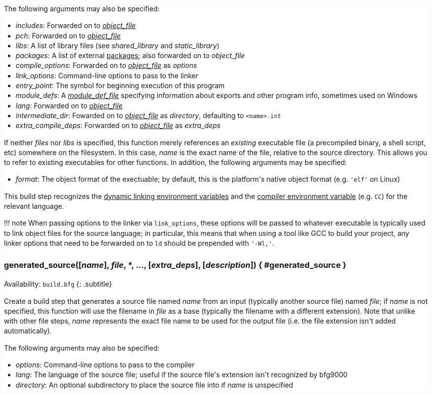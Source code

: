 The following arguments may also be specified:

* *includes*: Forwarded on to [*object_file*](#object_file)
* *pch*: Forwarded on to [*object_file*](#object_file)
* *libs*: A list of library files (see *shared_library* and *static_library*)
* *packages*: A list of external [packages](#package-finders); also forwarded on
  to *object_file*
* *compile_options*: Forwarded on to [*object_file*](#object_file) as *options*
* *link_options*: Command-line options to pass to the linker
* *entry_point*: The symbol for beginning execution of this program
* *module_defs*: A [*module_def_file*](#module_def_file) specifying information
  about exports and other program info, sometimes used on Windows
* *lang*: Forwarded on to [*object_file*](#object_file)
* *intermediate_dir*: Fowarded on to [*object_file*](#object_file) as
  *directory*, defaulting to `<name>.int`
* *extra_compile_deps*: Forwarded on to [*object_file*](#object_file) as
  *extra_deps*

If neither *files* nor *libs* is specified, this function merely references an
*existing* executable file (a precompiled binary, a shell script, etc) somewhere
on the filesystem. In this case, *name* is the exact name of the file, relative
to the source directory. This allows you to refer to existing executables for
other functions. In addition, the following arguments may be specified:

* *format*: The object format of the exectuable; by default, this is the
  platform's native object format (e.g. `'elf'` on Linux)

This build step recognizes the [dynamic linking environment
variables](environment-vars.md#dynamic-linking) and the [compiler environment
variable](environment-vars.md#compilation-variables) (e.g. `CC`) for the
relevant language.

!!! note
    When passing options to the linker via `link_options`, these options will be
    passed to whatever executable is typically used to link object files for the
    source language; in particular, this means that when using a tool like GCC
    to build your project, any linker options that need to be forwarded on to
    `ld` should be prepended with `'-Wl,'`.

### generated_source([*name*], *file*, \*, ..., [*extra_deps*], [*description*]) { #generated_source }
Availability: `build.bfg`
{: .subtitle}

Create a build step that generates a source file named *name* from an input
(typically another source file) named *file*; if *name* is not specified, this
function will use the filename in *file* as a base (typically the filename with
a different extension). Note that unlike with other file steps, *name*
represents the exact file name to be used for the output file (i.e. the file
extension isn't added automatically).

The following arguments may also be specified:

* *options*: Command-line options to pass to the compiler
* *lang*: The language of the source file; useful if the source file's extension
  isn't recognized by bfg9000
* *directory*: An optional subdirectory to place the source file into if *name*
  is unspecified


[system-directory]: https://gcc.gnu.org/onlinedocs/cpp/System-Headers.html
[def-file]: https://docs.microsoft.com/en-us/cpp/build/reference/module-definition-dot-def-files
[gcc-pch]: https://gcc.gnu.org/onlinedocs/gcc/Precompiled-Headers.html
[clang-pch]: http://clang.llvm.org/docs/UsersManual.html#usersmanual-precompiled-headers
[msvc-pch]: https://msdn.microsoft.com/en-us/library/szfdksca.aspx
[whole-archive]: http://linux.die.net/man/1/ld
[boost]: https://www.boost.org/
[version-specifier]: https://www.python.org/dev/peps/pep-0440/#version-specifiers
[framework]: https://developer.apple.com/library/content/documentation/MacOSX/Conceptual/OSX_Technology_Overview/SystemFrameworks/SystemFrameworks.html
[pkg-config]: https://www.freedesktop.org/wiki/Software/pkg-config/
[add_argument]: https://docs.python.org/library/argparse.html#the-add-argument-method
[namespace]: https://docs.python.org/library/argparse.html#argparse.Namespace
[str-format]: https://docs.python.org/library/stdtypes.html#str.format
[subprocess-CalledProcessError]: https://docs.python.org/library/subprocess.html#subprocess.CalledProcessError
